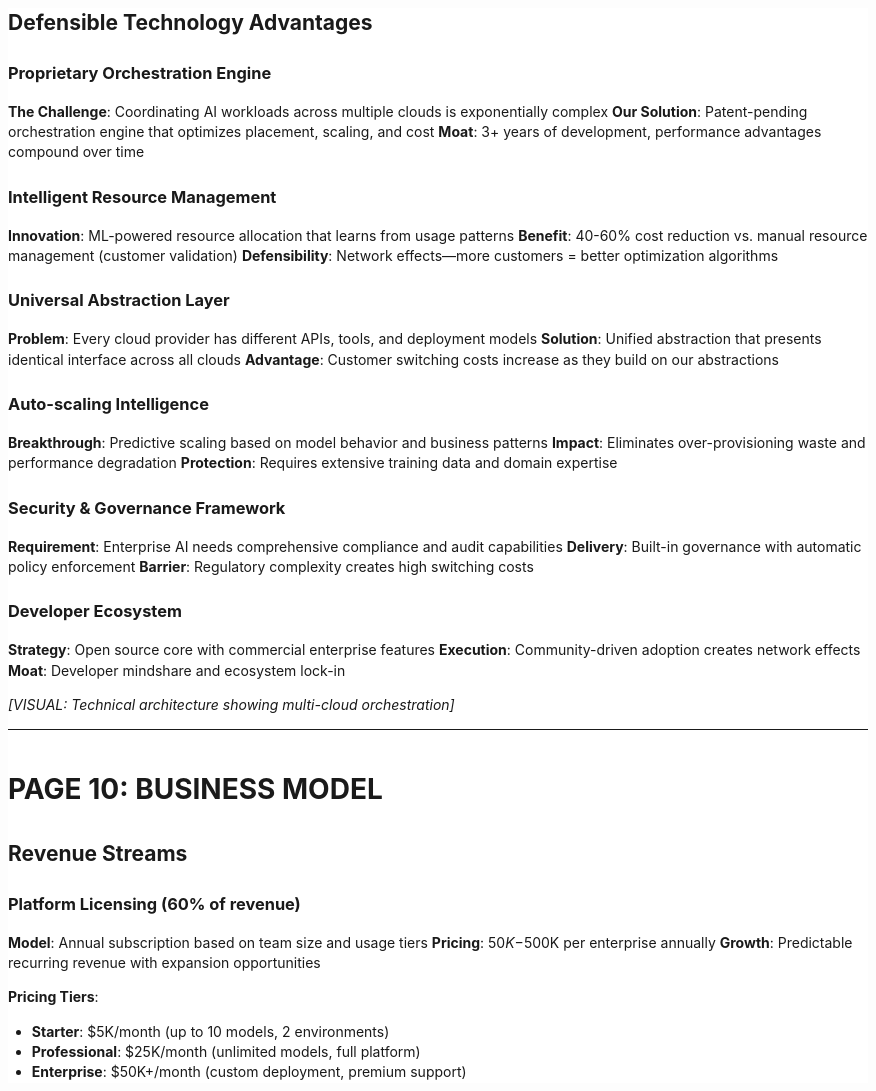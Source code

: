 ## Defensible Technology Advantages

### Proprietary Orchestration Engine
**The Challenge**: Coordinating AI workloads across multiple clouds is exponentially complex
**Our Solution**: Patent-pending orchestration engine that optimizes placement, scaling, and cost
**Moat**: 3+ years of development, performance advantages compound over time

### Intelligent Resource Management
**Innovation**: ML-powered resource allocation that learns from usage patterns
**Benefit**: 40-60% cost reduction vs. manual resource management (customer validation)
**Defensibility**: Network effects—more customers = better optimization algorithms

### Universal Abstraction Layer
**Problem**: Every cloud provider has different APIs, tools, and deployment models
**Solution**: Unified abstraction that presents identical interface across all clouds
**Advantage**: Customer switching costs increase as they build on our abstractions

### Auto-scaling Intelligence
**Breakthrough**: Predictive scaling based on model behavior and business patterns
**Impact**: Eliminates over-provisioning waste and performance degradation
**Protection**: Requires extensive training data and domain expertise

### Security & Governance Framework
**Requirement**: Enterprise AI needs comprehensive compliance and audit capabilities
**Delivery**: Built-in governance with automatic policy enforcement
**Barrier**: Regulatory complexity creates high switching costs

### Developer Ecosystem
**Strategy**: Open source core with commercial enterprise features
**Execution**: Community-driven adoption creates network effects
**Moat**: Developer mindshare and ecosystem lock-in

*[VISUAL: Technical architecture showing multi-cloud orchestration]*

---

# PAGE 10: BUSINESS MODEL

## Revenue Streams

### Platform Licensing (60% of revenue)
**Model**: Annual subscription based on team size and usage tiers
**Pricing**: $50K-$500K per enterprise annually
**Growth**: Predictable recurring revenue with expansion opportunities

**Pricing Tiers**:
- **Starter**: $5K/month (up to 10 models, 2 environments)
- **Professional**: $25K/month (unlimited models, full platform)  
- **Enterprise**: $50K+/month (custom deployment, premium support)
